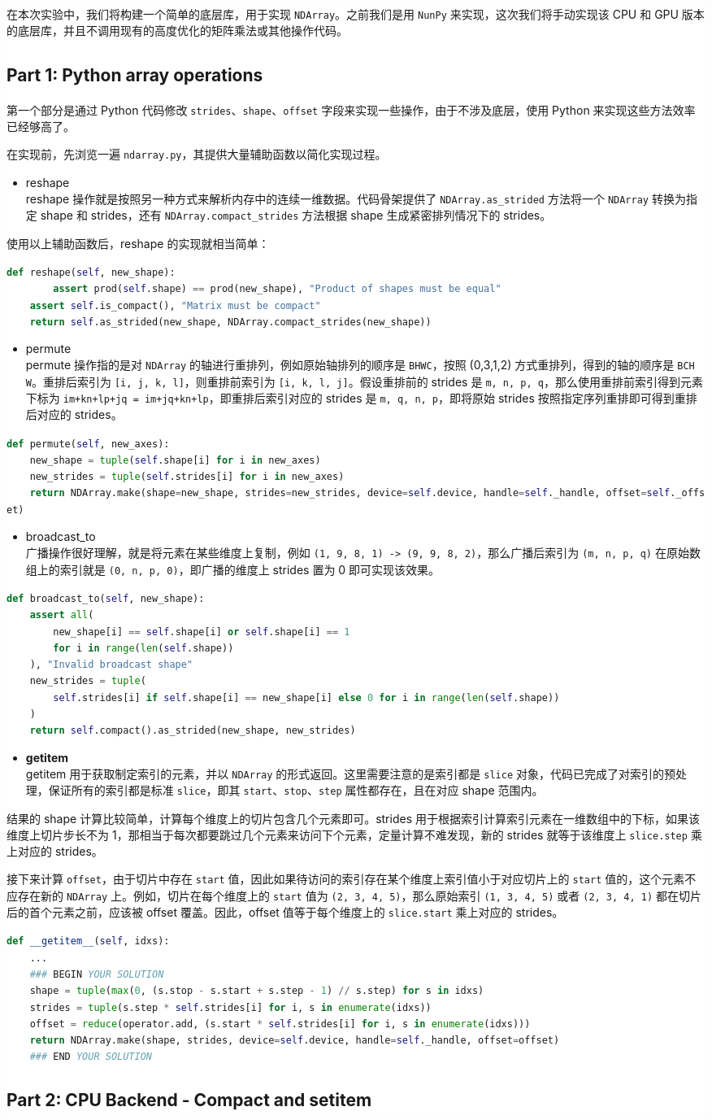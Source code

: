 在本次实验中，我们将构建一个简单的底层库，用于实现 `NDArray`。之前我们是用 `NunPy` 来实现，这次我们将手动实现该 CPU 和 GPU 版本的底层库，并且不调用现有的高度优化的矩阵乘法或其他操作代码。

## Part 1: Python array operations

第一个部分是通过 Python 代码修改 `strides`、`shape`、`offset` 字段来实现一些操作，由于不涉及底层，使用 Python 来实现这些方法效率已经够高了。

在实现前，先浏览一遍 `ndarray.py`，其提供大量辅助函数以简化实现过程。

- reshape  
    reshape 操作就是按照另一种方式来解析内存中的连续一维数据。代码骨架提供了 `NDArray.as_strided` 方法将一个 `NDArray` 转换为指定 shape 和 strides，还有 `NDArray.compact_strides` 方法根据 shape 生成紧密排列情况下的 strides。

使用以上辅助函数后，reshape 的实现就相当简单：
```python
def reshape(self, new_shape):
		assert prod(self.shape) == prod(new_shape), "Product of shapes must be equal"
	assert self.is_compact(), "Matrix must be compact"
	return self.as_strided(new_shape, NDArray.compact_strides(new_shape))
```
- permute  
    permute 操作指的是对 `NDArray` 的轴进行重排列，例如原始轴排列的顺序是 `BHWC`，按照 (0,3,1,2) 方式重排列，得到的轴的顺序是 `BCHW`。重排后索引为 `[i, j, k, l]`，则重排前索引为 `[i, k, l, j]`。假设重排前的 strides 是 `m, n, p, q`，那么使用重排前索引得到元素下标为 `im+kn+lp+jq = im+jq+kn+lp`，即重排后索引对应的 strides 是 `m, q, n, p`，即将原始 strides 按照指定序列重排即可得到重排后对应的 strides。
```python
def permute(self, new_axes):
	new_shape = tuple(self.shape[i] for i in new_axes)
	new_strides = tuple(self.strides[i] for i in new_axes)
	return NDArray.make(shape=new_shape, strides=new_strides, device=self.device, handle=self._handle, offset=self._offset)
```
- broadcast_to  
    广播操作很好理解，就是将元素在某些维度上复制，例如 `(1, 9, 8, 1) -> (9, 9, 8, 2)`，那么广播后索引为 `(m, n, p, q)` 在原始数组上的索引就是 `(0, n, p, 0)`，即广播的维度上 strides 置为 0 即可实现该效果。
```python
def broadcast_to(self, new_shape):
	assert all(
		new_shape[i] == self.shape[i] or self.shape[i] == 1
		for i in range(len(self.shape))
	), "Invalid broadcast shape"
	new_strides = tuple(
		self.strides[i] if self.shape[i] == new_shape[i] else 0 for i in range(len(self.shape))
	)
	return self.compact().as_strided(new_shape, new_strides)
```
- __getitem__  
    getitem 用于获取制定索引的元素，并以 `NDArray` 的形式返回。这里需要注意的是索引都是 `slice` 对象，代码已完成了对索引的预处理，保证所有的索引都是标准 `slice`，即其 `start`、`stop`、`step` 属性都存在，且在对应 shape 范围内。

结果的 shape 计算比较简单，计算每个维度上的切片包含几个元素即可。strides 用于根据索引计算索引元素在一维数组中的下标，如果该维度上切片步长不为 1，那相当于每次都要跳过几个元素来访问下个元素，定量计算不难发现，新的 strides 就等于该维度上 `slice.step` 乘上对应的 strides。

接下来计算 `offset`，由于切片中存在 `start` 值，因此如果待访问的索引存在某个维度上索引值小于对应切片上的 `start` 值的，这个元素不应存在新的 `NDArray` 上。例如，切片在每个维度上的 `start` 值为 `(2, 3, 4, 5)`，那么原始索引 `(1, 3, 4, 5)` 或者 `(2, 3, 4, 1)` 都在切片后的首个元素之前，应该被 offset 覆盖。因此，offset 值等于每个维度上的 `slice.start` 乘上对应的 strides。
```python
def __getitem__(self, idxs):
	...
	### BEGIN YOUR SOLUTION
	shape = tuple(max(0, (s.stop - s.start + s.step - 1) // s.step) for s in idxs)
	strides = tuple(s.step * self.strides[i] for i, s in enumerate(idxs))
	offset = reduce(operator.add, (s.start * self.strides[i] for i, s in enumerate(idxs)))
	return NDArray.make(shape, strides, device=self.device, handle=self._handle, offset=offset)
	### END YOUR SOLUTION
```
## Part 2: CPU Backend - Compact and setitem
